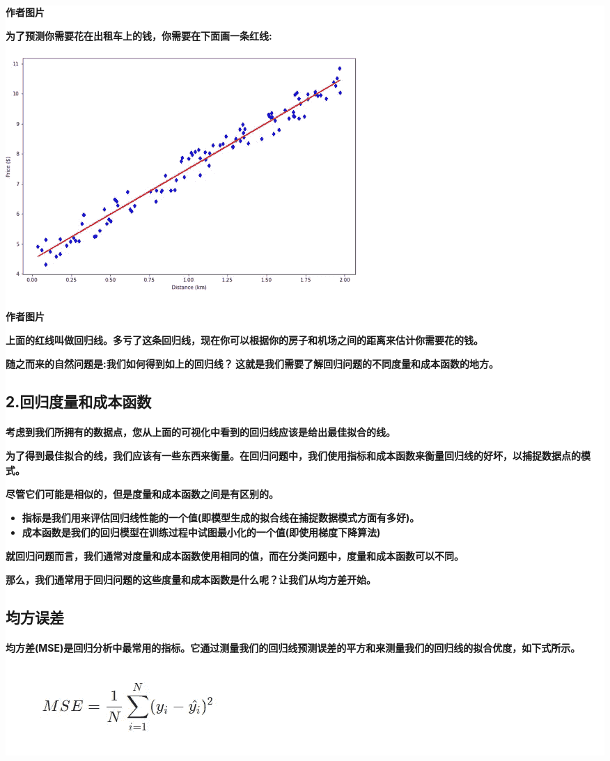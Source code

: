 **作者图片**

**为了预测你需要花在出租车上的钱，你需要在下面画一条红线:**

**![](img/7a7c301c15f919bf36e65bd1694efc32.png)**

**作者图片**

**上面的红线叫做回归线。多亏了这条回归线，现在你可以根据你的房子和机场之间的距离来估计你需要花的钱。**

**随之而来的自然问题是:我们如何得到如上的回归线？
这就是我们需要了解回归问题的不同度量和成本函数的地方。**

## **2.回归度量和成本函数**

**考虑到我们所拥有的数据点，您从上面的可视化中看到的回归线应该是给出最佳拟合的线。**

**为了得到最佳拟合的线，我们应该有一些东西来衡量。在回归问题中，我们使用指标和成本函数来衡量回归线的好坏，以捕捉数据点的模式。**

**尽管它们可能是相似的，但是度量和成本函数之间是有区别的。**

*   **指标是我们用来评估回归线性能的一个值(即模型生成的拟合线在捕捉数据模式方面有多好)。**
*   **成本函数是我们的回归模型在训练过程中试图最小化的一个值(即使用梯度下降算法)**

**就回归问题而言，我们通常对度量和成本函数使用相同的值，而在分类问题中，度量和成本函数可以不同。**

**那么，我们通常用于回归问题的这些度量和成本函数是什么呢？让我们从均方差开始。**

## **均方误差**

**均方差(MSE)是回归分析中最常用的指标。它通过测量我们的回归线预测误差的平方和来测量我们的回归线的拟合优度，如下式所示。**

**![](img/583290f073b39654efe79dfb9392a298.png)**
